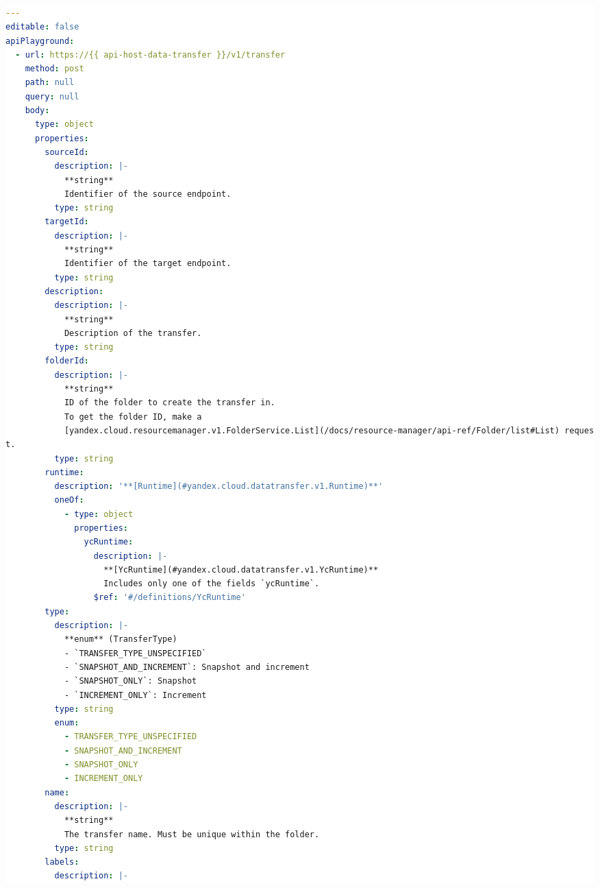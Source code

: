 ```yaml
---
editable: false
apiPlayground:
  - url: https://{{ api-host-data-transfer }}/v1/transfer
    method: post
    path: null
    query: null
    body:
      type: object
      properties:
        sourceId:
          description: |-
            **string**
            Identifier of the source endpoint.
          type: string
        targetId:
          description: |-
            **string**
            Identifier of the target endpoint.
          type: string
        description:
          description: |-
            **string**
            Description of the transfer.
          type: string
        folderId:
          description: |-
            **string**
            ID of the folder to create the transfer in.
            To get the folder ID, make a
            [yandex.cloud.resourcemanager.v1.FolderService.List](/docs/resource-manager/api-ref/Folder/list#List) request.
          type: string
        runtime:
          description: '**[Runtime](#yandex.cloud.datatransfer.v1.Runtime)**'
          oneOf:
            - type: object
              properties:
                ycRuntime:
                  description: |-
                    **[YcRuntime](#yandex.cloud.datatransfer.v1.YcRuntime)**
                    Includes only one of the fields `ycRuntime`.
                  $ref: '#/definitions/YcRuntime'
        type:
          description: |-
            **enum** (TransferType)
            - `TRANSFER_TYPE_UNSPECIFIED`
            - `SNAPSHOT_AND_INCREMENT`: Snapshot and increment
            - `SNAPSHOT_ONLY`: Snapshot
            - `INCREMENT_ONLY`: Increment
          type: string
          enum:
            - TRANSFER_TYPE_UNSPECIFIED
            - SNAPSHOT_AND_INCREMENT
            - SNAPSHOT_ONLY
            - INCREMENT_ONLY
        name:
          description: |-
            **string**
            The transfer name. Must be unique within the folder.
          type: string
        labels:
          description: |-
```